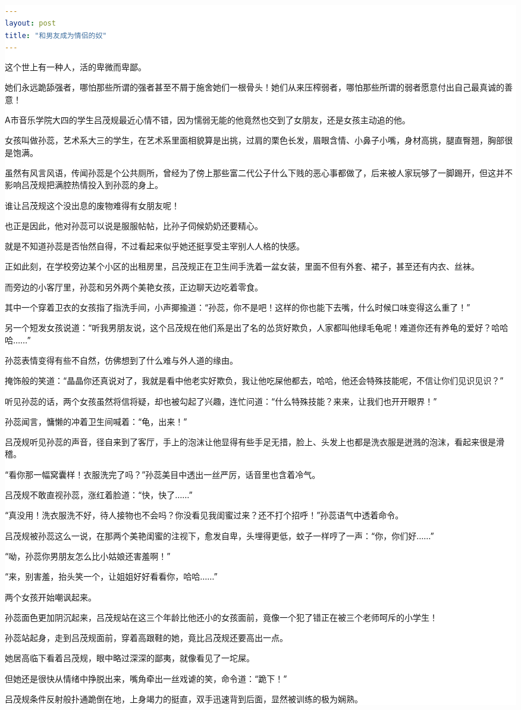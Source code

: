 ```yaml
---
layout: post
title: "和男友成为情侣的奴"
---
```


这个世上有一种人，活的卑微而卑鄙。

她们永远跪舔强者，哪怕那些所谓的强者甚至不屑于施舍她们一根骨头！她们从来压榨弱者，哪怕那些所谓的弱者愿意付出自己最真诚的善意！

A市音乐学院大四的学生吕茂规最近心情不错，因为懦弱无能的他竟然也交到了女朋友，还是女孩主动追的他。

女孩叫做孙蕊，艺术系大三的学生，在艺术系里面相貌算是出挑，过肩的栗色长发，眉眼含情、小鼻子小嘴，身材高挑，腿直臀翘，胸部很是饱满。

虽然有风言风语，传闻孙蕊是个公共厕所，曾经为了傍上那些富二代公子什么下贱的恶心事都做了，后来被人家玩够了一脚踢开，但这并不影响吕茂规把满腔热情投入到孙蕊的身上。

谁让吕茂规这个没出息的废物难得有女朋友呢！

也正是因此，他对孙蕊可以说是服服帖帖，比孙子伺候奶奶还要精心。

就是不知道孙蕊是否怡然自得，不过看起来似乎她还挺享受主宰别人人格的快感。

正如此刻，在学校旁边某个小区的出租房里，吕茂规正在卫生间手洗着一盆女装，里面不但有外套、裙子，甚至还有内衣、丝袜。

而旁边的小客厅里，孙蕊和另外两个美艳女孩，正边聊天边吃着零食。

其中一个穿着卫衣的女孩指了指洗手间，小声揶揄道：“孙蕊，你不是吧！这样的你也能下去嘴，什么时候口味变得这么重了！”

另一个短发女孩说道：“听我男朋友说，这个吕茂规在他们系是出了名的怂货好欺负，人家都叫他绿毛龟呢！难道你还有养龟的爱好？哈哈哈……”

孙蕊表情变得有些不自然，仿佛想到了什么难与外人道的缘由。

掩饰般的笑道：“晶晶你还真说对了，我就是看中他老实好欺负，我让他吃屎他都去，哈哈，他还会特殊技能呢，不信让你们见识见识？”

听见孙蕊的话，两个女孩虽然将信将疑，却也被勾起了兴趣，连忙问道：“什么特殊技能？来来，让我们也开开眼界！”

孙蕊闻言，慵懒的冲着卫生间喊着：“龟，出来！”

吕茂规听见孙蕊的声音，径自来到了客厅，手上的泡沫让他显得有些手足无措，脸上、头发上也都是洗衣服是迸溅的泡沫，看起来很是滑稽。

“看你那一幅窝囊样！衣服洗完了吗？”孙蕊美目中透出一丝严厉，话音里也含着冷气。

吕茂规不敢直视孙蕊，涨红着脸道：“快，快了……”

“真没用！洗衣服洗不好，待人接物也不会吗？你没看见我闺蜜过来？还不打个招呼！”孙蕊语气中透着命令。

吕茂规被孙蕊这么一说，在那两个美艳闺蜜的注视下，愈发自卑，头埋得更低，蚊子一样哼了一声：“你，你们好……”

“呦，孙蕊你男朋友怎么比小姑娘还害羞啊！”

“来，别害羞，抬头笑一个，让姐姐好好看看你，哈哈……”

两个女孩开始嘲讽起来。

孙蕊面色更加阴沉起来，吕茂规站在这三个年龄比他还小的女孩面前，竟像一个犯了错正在被三个老师呵斥的小学生！

孙蕊站起身，走到吕茂规面前，穿着高跟鞋的她，竟比吕茂规还要高出一点。

她居高临下看着吕茂规，眼中略过深深的鄙夷，就像看见了一坨屎。

但她还是很快从情绪中挣脱出来，嘴角牵出一丝戏谑的笑，命令道：“跪下！”

吕茂规条件反射般扑通跪倒在地，上身竭力的挺直，双手迅速背到后面，显然被训练的极为娴熟。

